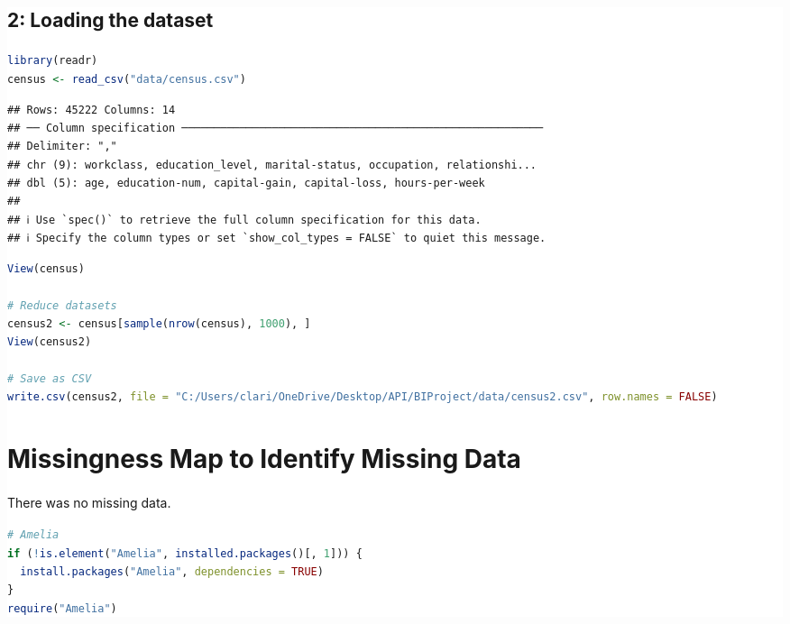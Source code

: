 ## 2: Loading the dataset

``` r
library(readr)
census <- read_csv("data/census.csv")
```

    ## Rows: 45222 Columns: 14
    ## ── Column specification ────────────────────────────────────────────────────────
    ## Delimiter: ","
    ## chr (9): workclass, education_level, marital-status, occupation, relationshi...
    ## dbl (5): age, education-num, capital-gain, capital-loss, hours-per-week
    ## 
    ## ℹ Use `spec()` to retrieve the full column specification for this data.
    ## ℹ Specify the column types or set `show_col_types = FALSE` to quiet this message.

``` r
View(census)

# Reduce datasets
census2 <- census[sample(nrow(census), 1000), ]
View(census2)

# Save as CSV
write.csv(census2, file = "C:/Users/clari/OneDrive/Desktop/API/BIProject/data/census2.csv", row.names = FALSE)
```

# Missingness Map to Identify Missing Data

There was no missing data.

``` r
# Amelia 
if (!is.element("Amelia", installed.packages()[, 1])) {
  install.packages("Amelia", dependencies = TRUE)
}
require("Amelia")
```
